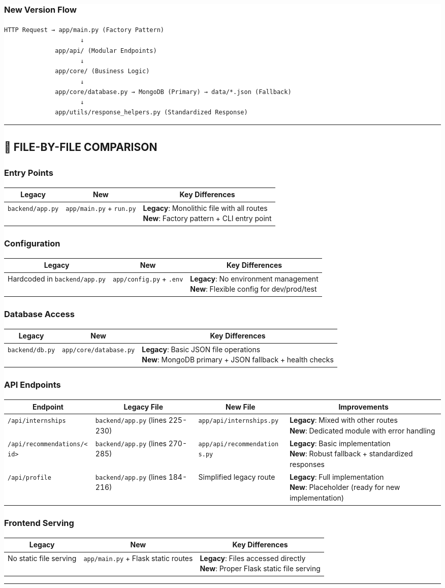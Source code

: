 ### **New Version Flow**
```
HTTP Request → app/main.py (Factory Pattern)
                     ↓
              app/api/ (Modular Endpoints)
                     ↓
              app/core/ (Business Logic)
                     ↓
              app/core/database.py → MongoDB (Primary) → data/*.json (Fallback)
                     ↓
              app/utils/response_helpers.py (Standardized Response)
```

---

## 📁 **FILE-BY-FILE COMPARISON**

### **Entry Points**

| **Legacy** | **New** | **Key Differences** |
|------------|---------|-------------------|
| `backend/app.py` | `app/main.py` + `run.py` | **Legacy**: Monolithic file with all routes<br>**New**: Factory pattern + CLI entry point |

### **Configuration**

| **Legacy** | **New** | **Key Differences** |
|------------|---------|-------------------|
| Hardcoded in `backend/app.py` | `app/config.py` + `.env` | **Legacy**: No environment management<br>**New**: Flexible config for dev/prod/test |

### **Database Access**

| **Legacy** | **New** | **Key Differences** |
|------------|---------|-------------------|
| `backend/db.py` | `app/core/database.py` | **Legacy**: Basic JSON file operations<br>**New**: MongoDB primary + JSON fallback + health checks |

### **API Endpoints**

| **Endpoint** | **Legacy File** | **New File** | **Improvements** |
|--------------|----------------|--------------|------------------|
| `/api/internships` | `backend/app.py` (lines 225-230) | `app/api/internships.py` | **Legacy**: Mixed with other routes<br>**New**: Dedicated module with error handling |
| `/api/recommendations/<id>` | `backend/app.py` (lines 270-285) | `app/api/recommendations.py` | **Legacy**: Basic implementation<br>**New**: Robust fallback + standardized responses |
| `/api/profile` | `backend/app.py` (lines 184-216) | Simplified legacy route | **Legacy**: Full implementation<br>**New**: Placeholder (ready for new implementation) |

### **Frontend Serving**

| **Legacy** | **New** | **Key Differences** |
|------------|---------|-------------------|
| No static file serving | `app/main.py` + Flask static routes | **Legacy**: Files accessed directly<br>**New**: Proper Flask static file serving |

---